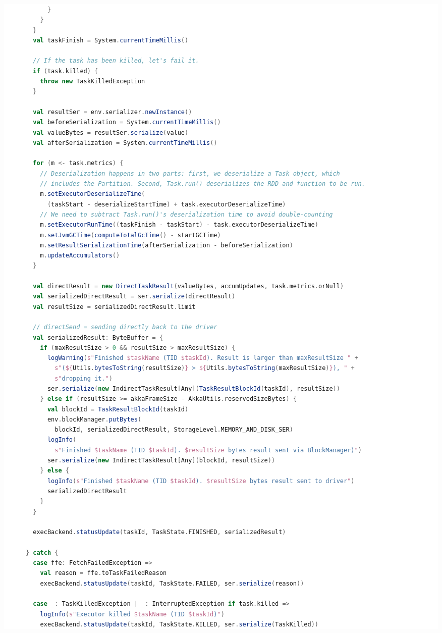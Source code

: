 ```scala
            }
          }
        }
        val taskFinish = System.currentTimeMillis()

        // If the task has been killed, let's fail it.
        if (task.killed) {
          throw new TaskKilledException
        }

        val resultSer = env.serializer.newInstance()
        val beforeSerialization = System.currentTimeMillis()
        val valueBytes = resultSer.serialize(value)
        val afterSerialization = System.currentTimeMillis()

        for (m <- task.metrics) {
          // Deserialization happens in two parts: first, we deserialize a Task object, which
          // includes the Partition. Second, Task.run() deserializes the RDD and function to be run.
          m.setExecutorDeserializeTime(
            (taskStart - deserializeStartTime) + task.executorDeserializeTime)
          // We need to subtract Task.run()'s deserialization time to avoid double-counting
          m.setExecutorRunTime((taskFinish - taskStart) - task.executorDeserializeTime)
          m.setJvmGCTime(computeTotalGcTime() - startGCTime)
          m.setResultSerializationTime(afterSerialization - beforeSerialization)
          m.updateAccumulators()
        }

        val directResult = new DirectTaskResult(valueBytes, accumUpdates, task.metrics.orNull)
        val serializedDirectResult = ser.serialize(directResult)
        val resultSize = serializedDirectResult.limit

        // directSend = sending directly back to the driver
        val serializedResult: ByteBuffer = {
          if (maxResultSize > 0 && resultSize > maxResultSize) {
            logWarning(s"Finished $taskName (TID $taskId). Result is larger than maxResultSize " +
              s"(${Utils.bytesToString(resultSize)} > ${Utils.bytesToString(maxResultSize)}), " +
              s"dropping it.")
            ser.serialize(new IndirectTaskResult[Any](TaskResultBlockId(taskId), resultSize))
          } else if (resultSize >= akkaFrameSize - AkkaUtils.reservedSizeBytes) {
            val blockId = TaskResultBlockId(taskId)
            env.blockManager.putBytes(
              blockId, serializedDirectResult, StorageLevel.MEMORY_AND_DISK_SER)
            logInfo(
              s"Finished $taskName (TID $taskId). $resultSize bytes result sent via BlockManager)")
            ser.serialize(new IndirectTaskResult[Any](blockId, resultSize))
          } else {
            logInfo(s"Finished $taskName (TID $taskId). $resultSize bytes result sent to driver")
            serializedDirectResult
          }
        }

        execBackend.statusUpdate(taskId, TaskState.FINISHED, serializedResult)

      } catch {
        case ffe: FetchFailedException =>
          val reason = ffe.toTaskFailedReason
          execBackend.statusUpdate(taskId, TaskState.FAILED, ser.serialize(reason))

        case _: TaskKilledException | _: InterruptedException if task.killed =>
          logInfo(s"Executor killed $taskName (TID $taskId)")
          execBackend.statusUpdate(taskId, TaskState.KILLED, ser.serialize(TaskKilled))

```
